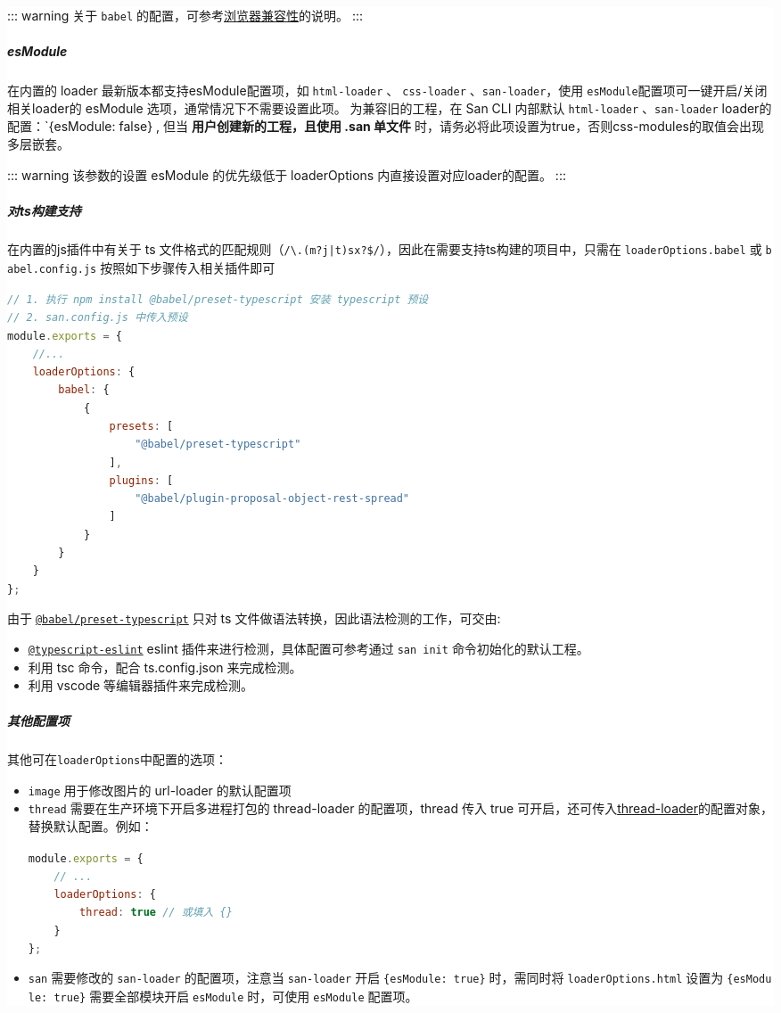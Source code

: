 ::: warning
关于 `babel` 的配置，可参考[浏览器兼容性](./browser-compatibility.md)的说明。
:::


##### esModule

在内置的 loader 最新版本都支持esModule配置项，如 `html-loader` 、 `css-loader` 、`san-loader`，使用 `esModule`配置项可一键开启/关闭相关loader的 esModule 选项，通常情况下不需要设置此项。
为兼容旧的工程，在 San CLI 内部默认 `html-loader` 、`san-loader` loader的配置：`{esModule: false} , 但当 **用户创建新的工程，且使用 .san 单文件** 时，请务必将此项设置为true，否则css-modules的取值会出现多层嵌套。

::: warning
该参数的设置 esModule 的优先级低于 loaderOptions 内直接设置对应loader的配置。
:::

##### 对ts构建支持

在内置的js插件中有关于 ts 文件格式的匹配规则（`/\.(m?j|t)sx?$/`），因此在需要支持ts构建的项目中，只需在 `loaderOptions.babel` 或 `babel.config.js` 按照如下步骤传入相关插件即可

```js
// 1. 执行 npm install @babel/preset-typescript 安装 typescript 预设
// 2. san.config.js 中传入预设
module.exports = {
    //...
    loaderOptions: {
        babel: {
            {
                presets: [
                    "@babel/preset-typescript"
                ],
                plugins: [
                    "@babel/plugin-proposal-object-rest-spread"
                ]
            }
        }
    }
};

```

由于 [`@babel/preset-typescript`](https://babeljs.io/docs/en/babel-preset-typescript) 只对 ts 文件做语法转换，因此语法检测的工作，可交由:

-  [`@typescript-eslint`](https://www.npmjs.com/package/@typescript-eslint/eslint-plugin) eslint 插件来进行检测，具体配置可参考通过 `san init` 命令初始化的默认工程。
- 利用 tsc 命令，配合 ts.config.json 来完成检测。
- 利用 vscode 等编辑器插件来完成检测。

##### 其他配置项

其他可在`loaderOptions`中配置的选项：

-   `image` 用于修改图片的 url-loader 的默认配置项
-   `thread` 需要在生产环境下开启多进程打包的 thread-loader 的配置项，thread 传入 true 可开启，还可传入[thread-loader](https://webpack.js.org/loaders/thread-loader/)的配置对象，替换默认配置。例如：
    ```js
    module.exports = {
        // ...
        loaderOptions: {
            thread: true // 或填入 {}
        }
    };
    ```
-   `san` 需要修改的 `san-loader` 的配置项，注意当 `san-loader` 开启 `{esModule: true}` 时，需同时将 `loaderOptions.html` 设置为 `{esModule: true}` 需要全部模块开启 `esModule` 时，可使用 `esModule` 配置项。

